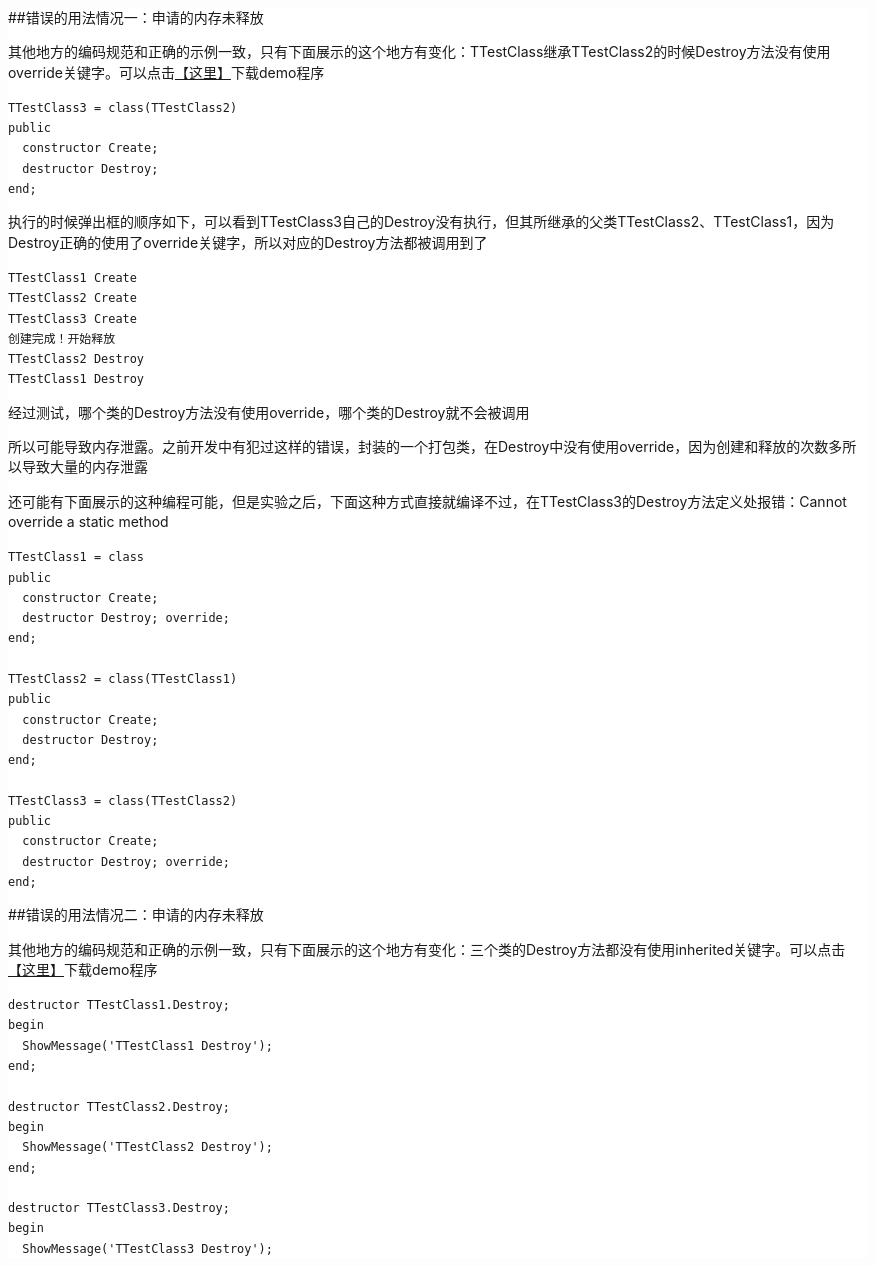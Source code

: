 ##错误的用法情况一：申请的内存未释放

其他地方的编码规范和正确的示例一致，只有下面展示的这个地方有变化：TTestClass继承TTestClass2的时候Destroy方法没有使用override关键字。可以点击[【这里】](../download/20160719/2.zip)下载demo程序

```
TTestClass3 = class(TTestClass2)
public
  constructor Create;
  destructor Destroy;  
end;
```

执行的时候弹出框的顺序如下，可以看到TTestClass3自己的Destroy没有执行，但其所继承的父类TTestClass2、TTestClass1，因为Destroy正确的使用了override关键字，所以对应的Destroy方法都被调用到了

```
TTestClass1 Create
TTestClass2 Create
TTestClass3 Create
创建完成！开始释放
TTestClass2 Destroy
TTestClass1 Destroy
```

经过测试，哪个类的Destroy方法没有使用override，哪个类的Destroy就不会被调用

所以可能导致内存泄露。之前开发中有犯过这样的错误，封装的一个打包类，在Destroy中没有使用override，因为创建和释放的次数多所以导致大量的内存泄露

还可能有下面展示的这种编程可能，但是实验之后，下面这种方式直接就编译不过，在TTestClass3的Destroy方法定义处报错：Cannot override a static method

```
TTestClass1 = class
public
  constructor Create;
  destructor Destroy; override;
end;

TTestClass2 = class(TTestClass1)
public
  constructor Create;
  destructor Destroy;
end;

TTestClass3 = class(TTestClass2)
public
  constructor Create;
  destructor Destroy; override; 
end;
```

##错误的用法情况二：申请的内存未释放

其他地方的编码规范和正确的示例一致，只有下面展示的这个地方有变化：三个类的Destroy方法都没有使用inherited关键字。可以点击[【这里】](../download/20160719/3.zip)下载demo程序

```
destructor TTestClass1.Destroy;
begin
  ShowMessage('TTestClass1 Destroy'); 
end;

destructor TTestClass2.Destroy;
begin
  ShowMessage('TTestClass2 Destroy'); 
end;

destructor TTestClass3.Destroy;
begin
  ShowMessage('TTestClass3 Destroy'); 
```